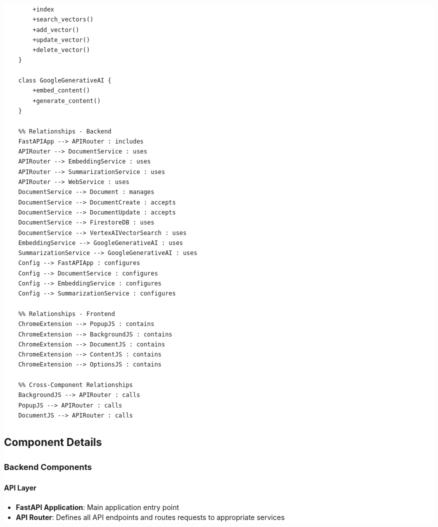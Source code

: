 ```mermaid
        +index
        +search_vectors()
        +add_vector()
        +update_vector()
        +delete_vector()
    }
    
    class GoogleGenerativeAI {
        +embed_content()
        +generate_content()
    }
    
    %% Relationships - Backend
    FastAPIApp --> APIRouter : includes
    APIRouter --> DocumentService : uses
    APIRouter --> EmbeddingService : uses
    APIRouter --> SummarizationService : uses
    APIRouter --> WebService : uses
    DocumentService --> Document : manages
    DocumentService --> DocumentCreate : accepts
    DocumentService --> DocumentUpdate : accepts
    DocumentService --> FirestoreDB : uses
    DocumentService --> VertexAIVectorSearch : uses
    EmbeddingService --> GoogleGenerativeAI : uses
    SummarizationService --> GoogleGenerativeAI : uses
    Config --> FastAPIApp : configures
    Config --> DocumentService : configures
    Config --> EmbeddingService : configures
    Config --> SummarizationService : configures
    
    %% Relationships - Frontend
    ChromeExtension --> PopupJS : contains
    ChromeExtension --> BackgroundJS : contains
    ChromeExtension --> DocumentJS : contains
    ChromeExtension --> ContentJS : contains
    ChromeExtension --> OptionsJS : contains
    
    %% Cross-Component Relationships
    BackgroundJS --> APIRouter : calls
    PopupJS --> APIRouter : calls
    DocumentJS --> APIRouter : calls
```

## Component Details

### Backend Components

#### API Layer
- **FastAPI Application**: Main application entry point
- **API Router**: Defines all API endpoints and routes requests to appropriate services
